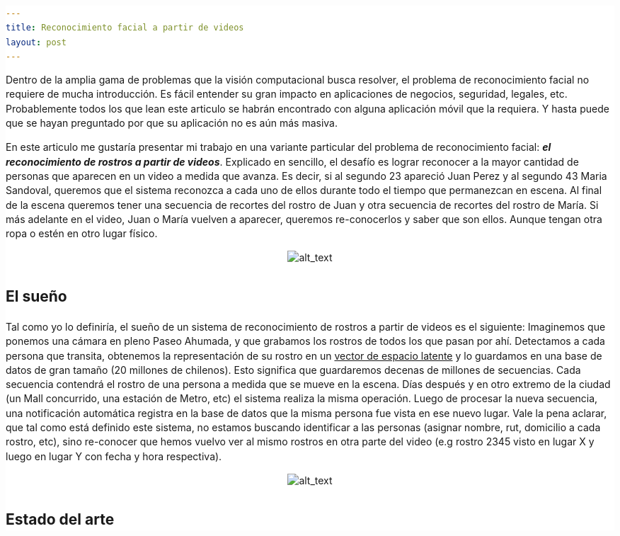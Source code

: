 ```yaml
---
title: Reconocimiento facial a partir de videos
layout: post
---
```


Dentro de la amplia gama de problemas que la visión computacional busca resolver, el problema de reconocimiento facial no requiere de mucha introducción. Es fácil entender su gran impacto en aplicaciones de negocios, seguridad, legales, etc. Probablemente todos los que lean este articulo se habrán encontrado con alguna aplicación móvil que la requiera. Y hasta puede que se hayan preguntado por que su aplicación no es aún más masiva. 

En este articulo me gustaría presentar mi trabajo en una variante particular del problema de reconocimiento facial: ***el reconocimiento de rostros a partir de videos***. Explicado en sencillo, el desafío es lograr reconocer a la mayor cantidad de personas que aparecen en un video a medida que avanza. Es decir, si al segundo 23 apareció Juan Perez y al segundo 43 Maria Sandoval, queremos que el sistema reconozca a cada uno de ellos durante todo el tiempo que permanezcan en escena. Al final de la escena queremos tener una secuencia de recortes del rostro de Juan y otra secuencia de recortes del rostro de María. Si más adelante en el video, Juan o María vuelven a aparecer, queremos re-conocerlos y saber que son ellos. Aunque tengan otra ropa o estén en otro lugar físico. 

<center>
<figure>
  <img src="/assets/images/facial_recongnition_seqs.png" style="width:100%" alt="alt_text" /> 
</figure> 
</center>


## El sueño

Tal como yo lo definiría, el sueño de un sistema de reconocimiento de rostros a partir de videos es el siguiente: Imaginemos que ponemos una cámara en pleno Paseo Ahumada, y que grabamos los rostros de todos los que pasan por ahí. Detectamos a cada persona que transita, obtenemos la representación de su rostro en un [vector de espacio latente](https://hackernoon.com/lang/es/espacio-latente-visualizacion-aprendizaje-profundo-bits-2-bd09a46920df) y lo guardamos en una base de datos de gran tamaño (20 millones de chilenos). Esto significa que guardaremos decenas de millones de secuencias. Cada secuencia contendrá el rostro de una persona a medida que se mueve en la escena. Días después y en otro extremo de la ciudad (un Mall concurrido, una estación de Metro, etc) el sistema realiza la misma operación. Luego de procesar la nueva secuencia, una notificación automática registra en la base de datos que la misma persona fue vista en ese nuevo lugar. Vale la pena aclarar, que tal como está definido este sistema, no estamos buscando identificar a las personas (asignar nombre, rut, domicilio a cada rostro, etc), sino re-conocer que hemos vuelvo ver al mismo rostros en otra parte del video (e.g rostro 2345 visto en lugar X y luego en lugar Y con fecha y hora respectiva). 


<center>
<figure>
  <img src="/assets/images/face_recognition_dream.png" style="width:100%" alt="alt_text" /> 
</figure> 
</center>

## Estado del arte
